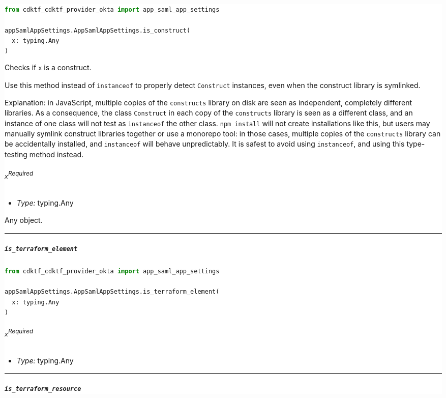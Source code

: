```python
from cdktf_cdktf_provider_okta import app_saml_app_settings

appSamlAppSettings.AppSamlAppSettings.is_construct(
  x: typing.Any
)
```

Checks if `x` is a construct.

Use this method instead of `instanceof` to properly detect `Construct`
instances, even when the construct library is symlinked.

Explanation: in JavaScript, multiple copies of the `constructs` library on
disk are seen as independent, completely different libraries. As a
consequence, the class `Construct` in each copy of the `constructs` library
is seen as a different class, and an instance of one class will not test as
`instanceof` the other class. `npm install` will not create installations
like this, but users may manually symlink construct libraries together or
use a monorepo tool: in those cases, multiple copies of the `constructs`
library can be accidentally installed, and `instanceof` will behave
unpredictably. It is safest to avoid using `instanceof`, and using
this type-testing method instead.

###### `x`<sup>Required</sup> <a name="x" id="@cdktf/provider-okta.appSamlAppSettings.AppSamlAppSettings.isConstruct.parameter.x"></a>

- *Type:* typing.Any

Any object.

---

##### `is_terraform_element` <a name="is_terraform_element" id="@cdktf/provider-okta.appSamlAppSettings.AppSamlAppSettings.isTerraformElement"></a>

```python
from cdktf_cdktf_provider_okta import app_saml_app_settings

appSamlAppSettings.AppSamlAppSettings.is_terraform_element(
  x: typing.Any
)
```

###### `x`<sup>Required</sup> <a name="x" id="@cdktf/provider-okta.appSamlAppSettings.AppSamlAppSettings.isTerraformElement.parameter.x"></a>

- *Type:* typing.Any

---

##### `is_terraform_resource` <a name="is_terraform_resource" id="@cdktf/provider-okta.appSamlAppSettings.AppSamlAppSettings.isTerraformResource"></a>

